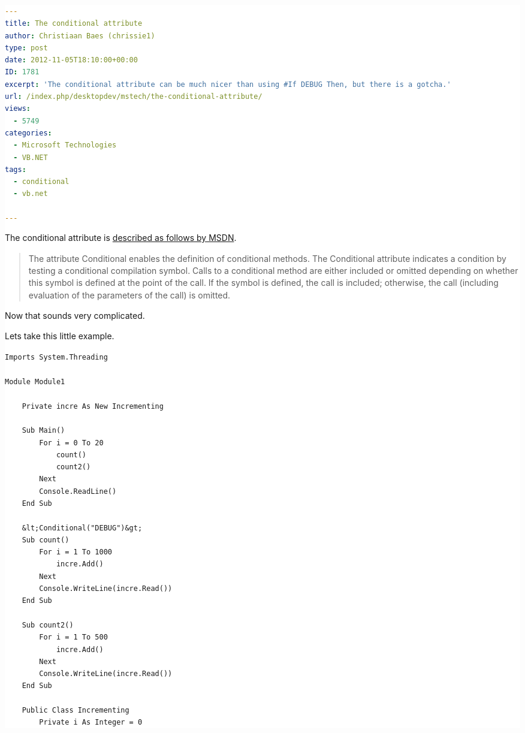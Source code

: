 ```yaml
---
title: The conditional attribute
author: Christiaan Baes (chrissie1)
type: post
date: 2012-11-05T18:10:00+00:00
ID: 1781
excerpt: 'The conditional attribute can be much nicer than using #If DEBUG Then, but there is a gotcha.'
url: /index.php/desktopdev/mstech/the-conditional-attribute/
views:
  - 5749
categories:
  - Microsoft Technologies
  - VB.NET
tags:
  - conditional
  - vb.net

---
```

The conditional attribute is [described as follows by MSDN][1].

> The attribute Conditional enables the definition of conditional methods. The Conditional attribute indicates a condition by testing a conditional compilation symbol. Calls to a conditional method are either included or omitted depending on whether this symbol is defined at the point of the call. If the symbol is defined, the call is included; otherwise, the call (including evaluation of the parameters of the call) is omitted.

Now that sounds very complicated.

Lets take this little example.

```vbnet
Imports System.Threading

Module Module1

    Private incre As New Incrementing

    Sub Main()
        For i = 0 To 20
            count()
            count2()
        Next
        Console.ReadLine()
    End Sub

    &lt;Conditional("DEBUG")&gt;
    Sub count()
        For i = 1 To 1000
            incre.Add()
        Next
        Console.WriteLine(incre.Read())
    End Sub

    Sub count2()
        For i = 1 To 500
            incre.Add()
        Next
        Console.WriteLine(incre.Read())
    End Sub

    Public Class Incrementing
        Private i As Integer = 0
```

 [1]: http://msdn.microsoft.com/en-us/library/aa664622(v=vs.71).aspx
